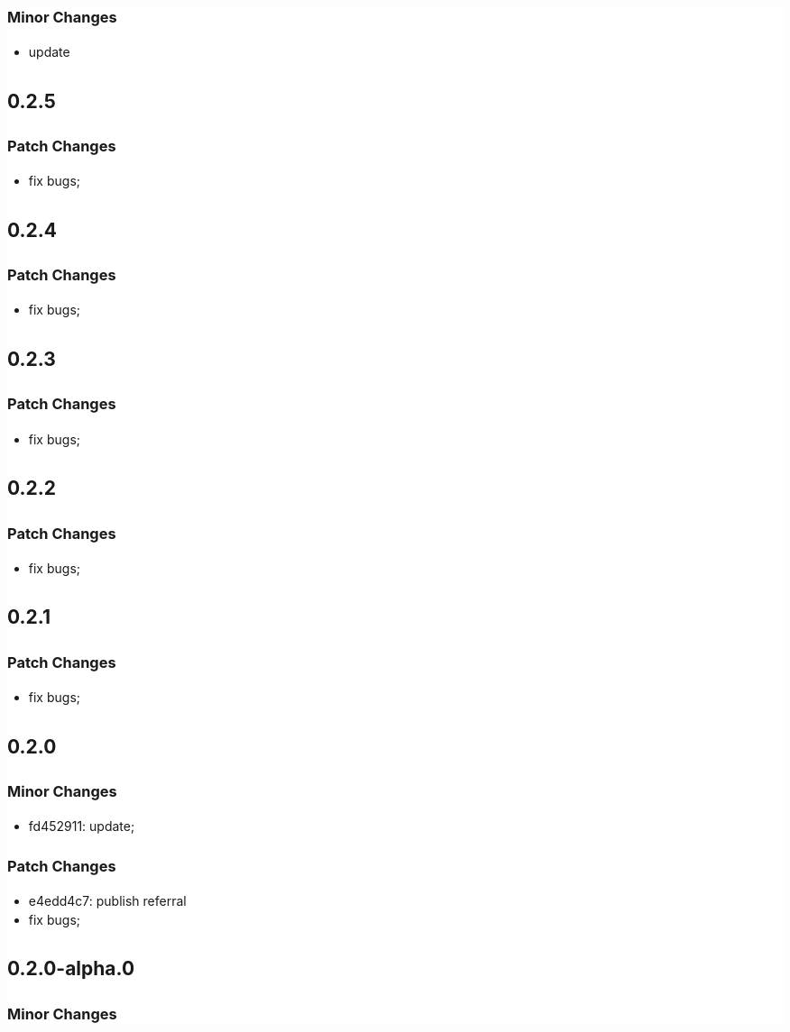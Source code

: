 ### Minor Changes

- update

## 0.2.5

### Patch Changes

- fix bugs;

## 0.2.4

### Patch Changes

- fix bugs;

## 0.2.3

### Patch Changes

- fix bugs;

## 0.2.2

### Patch Changes

- fix bugs;

## 0.2.1

### Patch Changes

- fix bugs;

## 0.2.0

### Minor Changes

- fd452911: update;

### Patch Changes

- e4edd4c7: publish referral
- fix bugs;

## 0.2.0-alpha.0

### Minor Changes
